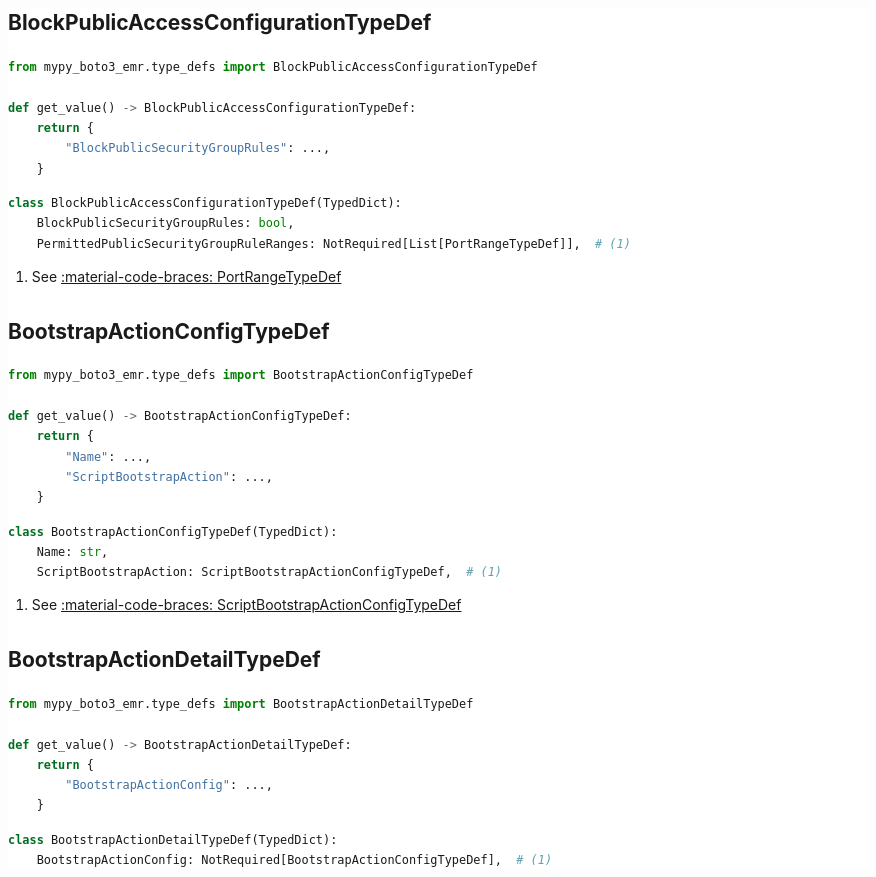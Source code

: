 ## BlockPublicAccessConfigurationTypeDef

```python title="Usage Example"
from mypy_boto3_emr.type_defs import BlockPublicAccessConfigurationTypeDef

def get_value() -> BlockPublicAccessConfigurationTypeDef:
    return {
        "BlockPublicSecurityGroupRules": ...,
    }
```

```python title="Definition"
class BlockPublicAccessConfigurationTypeDef(TypedDict):
    BlockPublicSecurityGroupRules: bool,
    PermittedPublicSecurityGroupRuleRanges: NotRequired[List[PortRangeTypeDef]],  # (1)
```

1. See [:material-code-braces: PortRangeTypeDef](./type_defs.md#portrangetypedef) 
## BootstrapActionConfigTypeDef

```python title="Usage Example"
from mypy_boto3_emr.type_defs import BootstrapActionConfigTypeDef

def get_value() -> BootstrapActionConfigTypeDef:
    return {
        "Name": ...,
        "ScriptBootstrapAction": ...,
    }
```

```python title="Definition"
class BootstrapActionConfigTypeDef(TypedDict):
    Name: str,
    ScriptBootstrapAction: ScriptBootstrapActionConfigTypeDef,  # (1)
```

1. See [:material-code-braces: ScriptBootstrapActionConfigTypeDef](./type_defs.md#scriptbootstrapactionconfigtypedef) 
## BootstrapActionDetailTypeDef

```python title="Usage Example"
from mypy_boto3_emr.type_defs import BootstrapActionDetailTypeDef

def get_value() -> BootstrapActionDetailTypeDef:
    return {
        "BootstrapActionConfig": ...,
    }
```

```python title="Definition"
class BootstrapActionDetailTypeDef(TypedDict):
    BootstrapActionConfig: NotRequired[BootstrapActionConfigTypeDef],  # (1)
```
